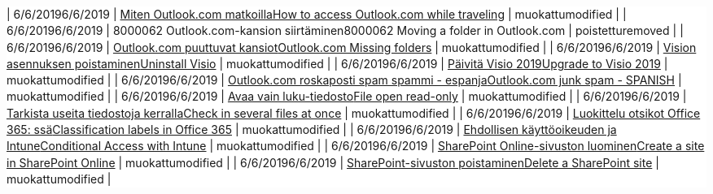 | <span data-ttu-id="09ec3-247">6/6/2019</span><span class="sxs-lookup"><span data-stu-id="09ec3-247">6/6/2019</span></span> | [<span data-ttu-id="09ec3-248">Miten Outlook.com matkoilla</span><span class="sxs-lookup"><span data-stu-id="09ec3-248">How to access Outlook.com while traveling</span></span>](/AlchemyInsights/how-to-access-outlook-com-while-traveling) | <span data-ttu-id="09ec3-249">muokattu</span><span class="sxs-lookup"><span data-stu-id="09ec3-249">modified</span></span> |
| <span data-ttu-id="09ec3-250">6/6/2019</span><span class="sxs-lookup"><span data-stu-id="09ec3-250">6/6/2019</span></span> | <span data-ttu-id="09ec3-251">8000062 Outlook.com-kansion siirtäminen</span><span class="sxs-lookup"><span data-stu-id="09ec3-251">8000062 Moving a folder in Outlook.com</span></span> | <span data-ttu-id="09ec3-252">poistettu</span><span class="sxs-lookup"><span data-stu-id="09ec3-252">removed</span></span> |
| <span data-ttu-id="09ec3-253">6/6/2019</span><span class="sxs-lookup"><span data-stu-id="09ec3-253">6/6/2019</span></span> | [<span data-ttu-id="09ec3-254">Outlook.com puuttuvat kansiot</span><span class="sxs-lookup"><span data-stu-id="09ec3-254">Outlook.com Missing folders</span></span>](/AlchemyInsights/outlook-com-missing-folders) | <span data-ttu-id="09ec3-255">muokattu</span><span class="sxs-lookup"><span data-stu-id="09ec3-255">modified</span></span> |
| <span data-ttu-id="09ec3-256">6/6/2019</span><span class="sxs-lookup"><span data-stu-id="09ec3-256">6/6/2019</span></span> | [<span data-ttu-id="09ec3-257">Vision asennuksen poistaminen</span><span class="sxs-lookup"><span data-stu-id="09ec3-257">Uninstall Visio</span></span>](/AlchemyInsights/uninstall-visio) | <span data-ttu-id="09ec3-258">muokattu</span><span class="sxs-lookup"><span data-stu-id="09ec3-258">modified</span></span> |
| <span data-ttu-id="09ec3-259">6/6/2019</span><span class="sxs-lookup"><span data-stu-id="09ec3-259">6/6/2019</span></span> | [<span data-ttu-id="09ec3-260">Päivitä Visio 2019</span><span class="sxs-lookup"><span data-stu-id="09ec3-260">Upgrade to Visio 2019</span></span>](/AlchemyInsights/update-visio-2019) | <span data-ttu-id="09ec3-261">muokattu</span><span class="sxs-lookup"><span data-stu-id="09ec3-261">modified</span></span> |
| <span data-ttu-id="09ec3-262">6/6/2019</span><span class="sxs-lookup"><span data-stu-id="09ec3-262">6/6/2019</span></span> | [<span data-ttu-id="09ec3-263">Outlook.com roskaposti spam spammi - espanja</span><span class="sxs-lookup"><span data-stu-id="09ec3-263">Outlook.com junk spam - SPANISH</span></span>](/AlchemyInsights/outlook-com-junk-spam-spanish) | <span data-ttu-id="09ec3-264">muokattu</span><span class="sxs-lookup"><span data-stu-id="09ec3-264">modified</span></span> |
| <span data-ttu-id="09ec3-265">6/6/2019</span><span class="sxs-lookup"><span data-stu-id="09ec3-265">6/6/2019</span></span> | [<span data-ttu-id="09ec3-266">Avaa vain luku-tiedosto</span><span class="sxs-lookup"><span data-stu-id="09ec3-266">File open read-only</span></span>](/AlchemyInsights/cannot-edit-files) | <span data-ttu-id="09ec3-267">muokattu</span><span class="sxs-lookup"><span data-stu-id="09ec3-267">modified</span></span> |
| <span data-ttu-id="09ec3-268">6/6/2019</span><span class="sxs-lookup"><span data-stu-id="09ec3-268">6/6/2019</span></span> | [<span data-ttu-id="09ec3-269">Tarkista useita tiedostoja kerralla</span><span class="sxs-lookup"><span data-stu-id="09ec3-269">Check in several files at once</span></span>](/AlchemyInsights/check-in-multiple-files) | <span data-ttu-id="09ec3-270">muokattu</span><span class="sxs-lookup"><span data-stu-id="09ec3-270">modified</span></span> |
| <span data-ttu-id="09ec3-271">6/6/2019</span><span class="sxs-lookup"><span data-stu-id="09ec3-271">6/6/2019</span></span> | [<span data-ttu-id="09ec3-272">Luokittelu otsikot Office 365: ssä</span><span class="sxs-lookup"><span data-stu-id="09ec3-272">Classification labels in Office 365</span></span>](/AlchemyInsights/classification-labels-in-office-365) | <span data-ttu-id="09ec3-273">muokattu</span><span class="sxs-lookup"><span data-stu-id="09ec3-273">modified</span></span> |
| <span data-ttu-id="09ec3-274">6/6/2019</span><span class="sxs-lookup"><span data-stu-id="09ec3-274">6/6/2019</span></span> | [<span data-ttu-id="09ec3-275">Ehdollisen käyttöoikeuden ja Intune</span><span class="sxs-lookup"><span data-stu-id="09ec3-275">Conditional Access with Intune</span></span>](/AlchemyInsights/conditional-access-azure-active-directory) | <span data-ttu-id="09ec3-276">muokattu</span><span class="sxs-lookup"><span data-stu-id="09ec3-276">modified</span></span> |
| <span data-ttu-id="09ec3-277">6/6/2019</span><span class="sxs-lookup"><span data-stu-id="09ec3-277">6/6/2019</span></span> | [<span data-ttu-id="09ec3-278">SharePoint Online-sivuston luominen</span><span class="sxs-lookup"><span data-stu-id="09ec3-278">Create a site in SharePoint Online</span></span>](/AlchemyInsights/create-sharepoint-site-using-templates) | <span data-ttu-id="09ec3-279">muokattu</span><span class="sxs-lookup"><span data-stu-id="09ec3-279">modified</span></span> |
| <span data-ttu-id="09ec3-280">6/6/2019</span><span class="sxs-lookup"><span data-stu-id="09ec3-280">6/6/2019</span></span> | [<span data-ttu-id="09ec3-281">SharePoint-sivuston poistaminen</span><span class="sxs-lookup"><span data-stu-id="09ec3-281">Delete a SharePoint site</span></span>](/AlchemyInsights/delete-a-sharepoint-site) | <span data-ttu-id="09ec3-282">muokattu</span><span class="sxs-lookup"><span data-stu-id="09ec3-282">modified</span></span> |